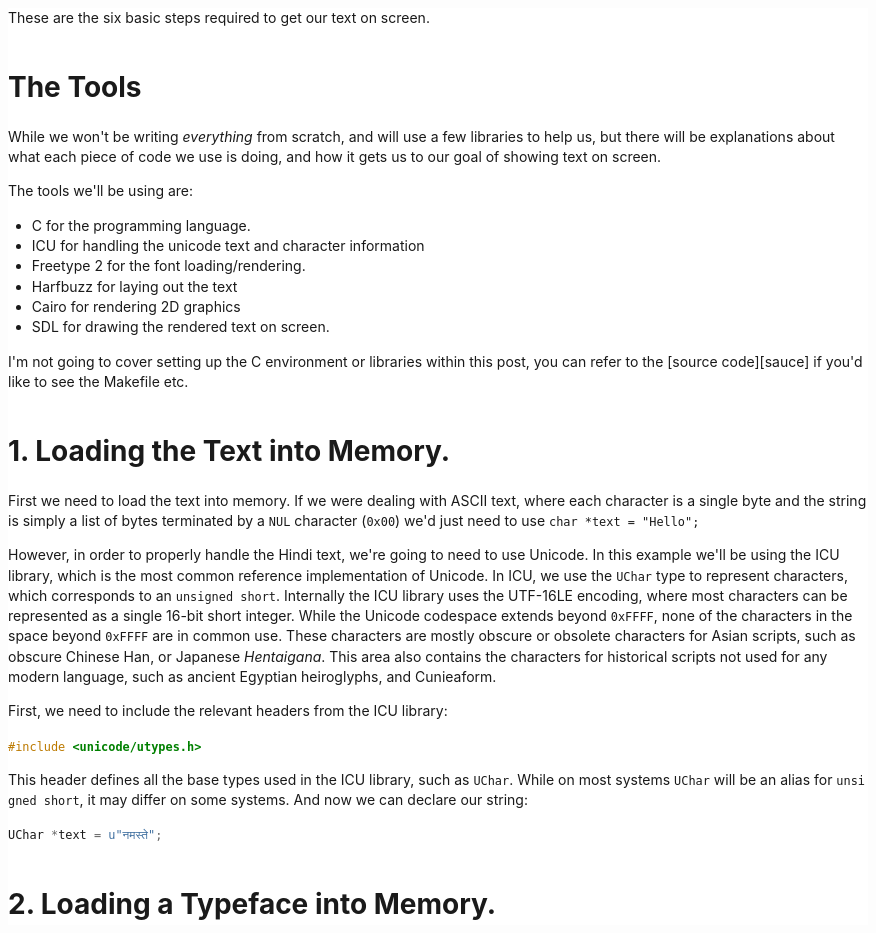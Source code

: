 These are the six basic steps required to get our text on screen.


# The Tools

While we won't be writing _everything_ from scratch, and will use a few libraries to help us,
but there will be explanations about what each piece of code we use is doing, and how it gets us to our goal of showing text on screen.


The tools we'll be using are:

* C for the programming language.
* ICU for handling the unicode text and character information
* Freetype 2 for the font loading/rendering.
* Harfbuzz for laying out the text
* Cairo for rendering 2D graphics
* SDL for drawing the rendered text on screen.

I'm not going to cover setting up the C environment or libraries within this post, you can refer to the [source code][sauce] if you'd like to see the Makefile etc.

# 1. Loading the Text into Memory.

First we need to load the text into memory. If we were dealing with ASCII text, where each character is a single byte and the string is simply a list of bytes terminated by a `NUL` character (`0x00`)
we'd just need to use `char *text = "Hello";`

However, in order to properly handle the Hindi text, we're going to need to use Unicode. In this example we'll be using the ICU library, which is the most common reference implementation of Unicode.
In ICU, we use the `UChar` type to represent characters, which corresponds to an `unsigned short`. Internally the ICU library uses the UTF-16LE encoding, where most characters can be represented as a single
16-bit short integer. While the Unicode codespace extends beyond `0xFFFF`, none of the characters in the space beyond `0xFFFF` are in common use. 
These characters are mostly obscure or obsolete characters for Asian scripts, such as obscure Chinese Han, or Japanese _Hentaigana_.
This area also contains the characters for historical scripts not used for any modern language, such as ancient Egyptian heiroglyphs, and Cunieaform.

First, we need to include the relevant headers from the ICU library:

~~~~c
#include <unicode/utypes.h>
~~~~

This header defines all the base types used in the ICU library, such as `UChar`. While on most systems `UChar` will be an alias for `unsigned short`, it may differ on some systems.
And now we can declare our string:

~~~~c
UChar *text = u"नमस्ते";
~~~~

# 2. Loading a Typeface into Memory.


[cairo]: https://www.cairographics.org/
[sdl]: https://www.libsdl.org
[harfbuzz]: https://www.freedesktop.org/wiki/Software/HarfBuzz/
[unicode-spec-ch12]: http://www.unicode.org/versions/Unicode10.0.0/ch12.pdf